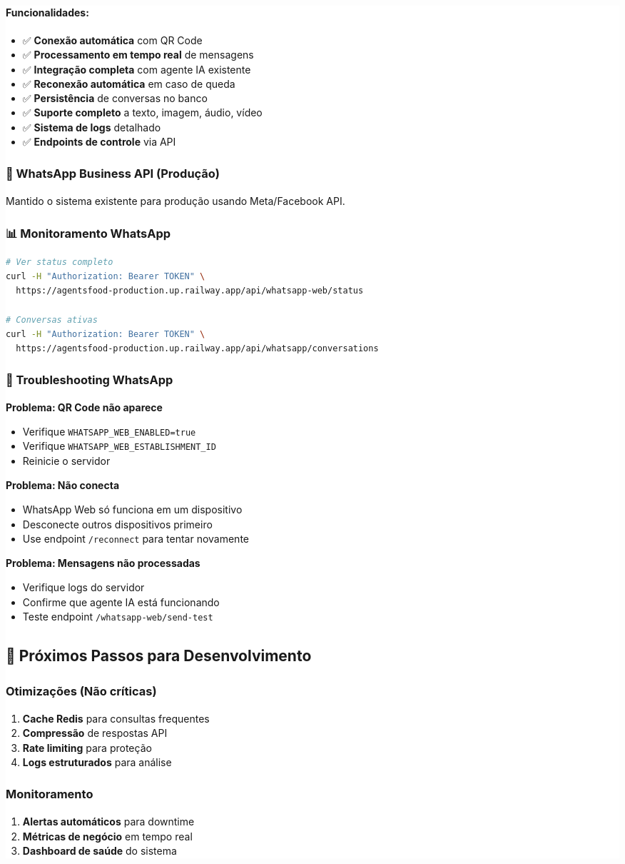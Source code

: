 #### **Funcionalidades:**
- ✅ **Conexão automática** com QR Code
- ✅ **Processamento em tempo real** de mensagens
- ✅ **Integração completa** com agente IA existente
- ✅ **Reconexão automática** em caso de queda
- ✅ **Persistência** de conversas no banco
- ✅ **Suporte completo** a texto, imagem, áudio, vídeo
- ✅ **Sistema de logs** detalhado
- ✅ **Endpoints de controle** via API

### **🏢 WhatsApp Business API (Produção)**

Mantido o sistema existente para produção usando Meta/Facebook API.

### **📊 Monitoramento WhatsApp**
```bash
# Ver status completo
curl -H "Authorization: Bearer TOKEN" \
  https://agentsfood-production.up.railway.app/api/whatsapp-web/status

# Conversas ativas
curl -H "Authorization: Bearer TOKEN" \
  https://agentsfood-production.up.railway.app/api/whatsapp/conversations
```

### **🔧 Troubleshooting WhatsApp**

**Problema: QR Code não aparece**
- Verifique `WHATSAPP_WEB_ENABLED=true`
- Verifique `WHATSAPP_WEB_ESTABLISHMENT_ID`
- Reinicie o servidor

**Problema: Não conecta**
- WhatsApp Web só funciona em um dispositivo
- Desconecte outros dispositivos primeiro
- Use endpoint `/reconnect` para tentar novamente

**Problema: Mensagens não processadas**
- Verifique logs do servidor
- Confirme que agente IA está funcionando
- Teste endpoint `/whatsapp-web/send-test`

## 🚀 Próximos Passos para Desenvolvimento

### **Otimizações (Não críticas)**
1. **Cache Redis** para consultas frequentes
2. **Compressão** de respostas API
3. **Rate limiting** para proteção
4. **Logs estruturados** para análise

### **Monitoramento**
1. **Alertas automáticos** para downtime
2. **Métricas de negócio** em tempo real
3. **Dashboard de saúde** do sistema
